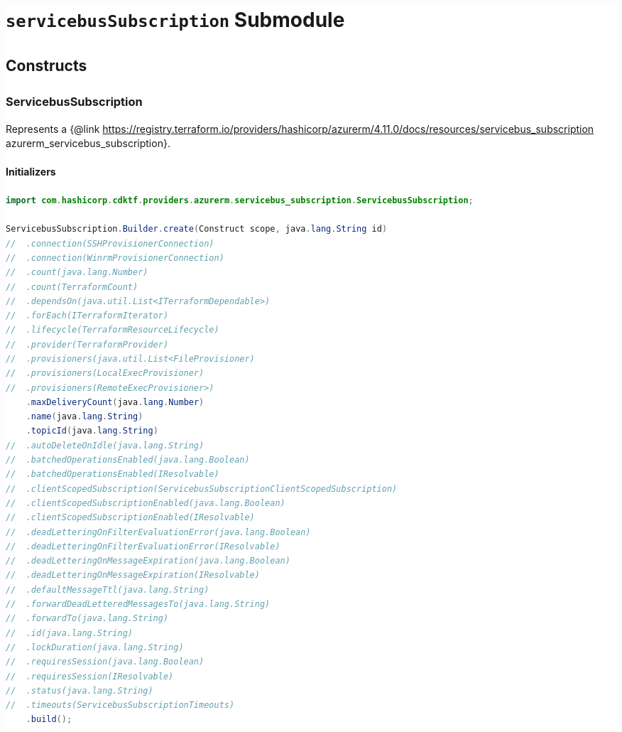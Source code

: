# `servicebusSubscription` Submodule <a name="`servicebusSubscription` Submodule" id="@cdktf/provider-azurerm.servicebusSubscription"></a>

## Constructs <a name="Constructs" id="Constructs"></a>

### ServicebusSubscription <a name="ServicebusSubscription" id="@cdktf/provider-azurerm.servicebusSubscription.ServicebusSubscription"></a>

Represents a {@link https://registry.terraform.io/providers/hashicorp/azurerm/4.11.0/docs/resources/servicebus_subscription azurerm_servicebus_subscription}.

#### Initializers <a name="Initializers" id="@cdktf/provider-azurerm.servicebusSubscription.ServicebusSubscription.Initializer"></a>

```java
import com.hashicorp.cdktf.providers.azurerm.servicebus_subscription.ServicebusSubscription;

ServicebusSubscription.Builder.create(Construct scope, java.lang.String id)
//  .connection(SSHProvisionerConnection)
//  .connection(WinrmProvisionerConnection)
//  .count(java.lang.Number)
//  .count(TerraformCount)
//  .dependsOn(java.util.List<ITerraformDependable>)
//  .forEach(ITerraformIterator)
//  .lifecycle(TerraformResourceLifecycle)
//  .provider(TerraformProvider)
//  .provisioners(java.util.List<FileProvisioner)
//  .provisioners(LocalExecProvisioner)
//  .provisioners(RemoteExecProvisioner>)
    .maxDeliveryCount(java.lang.Number)
    .name(java.lang.String)
    .topicId(java.lang.String)
//  .autoDeleteOnIdle(java.lang.String)
//  .batchedOperationsEnabled(java.lang.Boolean)
//  .batchedOperationsEnabled(IResolvable)
//  .clientScopedSubscription(ServicebusSubscriptionClientScopedSubscription)
//  .clientScopedSubscriptionEnabled(java.lang.Boolean)
//  .clientScopedSubscriptionEnabled(IResolvable)
//  .deadLetteringOnFilterEvaluationError(java.lang.Boolean)
//  .deadLetteringOnFilterEvaluationError(IResolvable)
//  .deadLetteringOnMessageExpiration(java.lang.Boolean)
//  .deadLetteringOnMessageExpiration(IResolvable)
//  .defaultMessageTtl(java.lang.String)
//  .forwardDeadLetteredMessagesTo(java.lang.String)
//  .forwardTo(java.lang.String)
//  .id(java.lang.String)
//  .lockDuration(java.lang.String)
//  .requiresSession(java.lang.Boolean)
//  .requiresSession(IResolvable)
//  .status(java.lang.String)
//  .timeouts(ServicebusSubscriptionTimeouts)
    .build();
```
